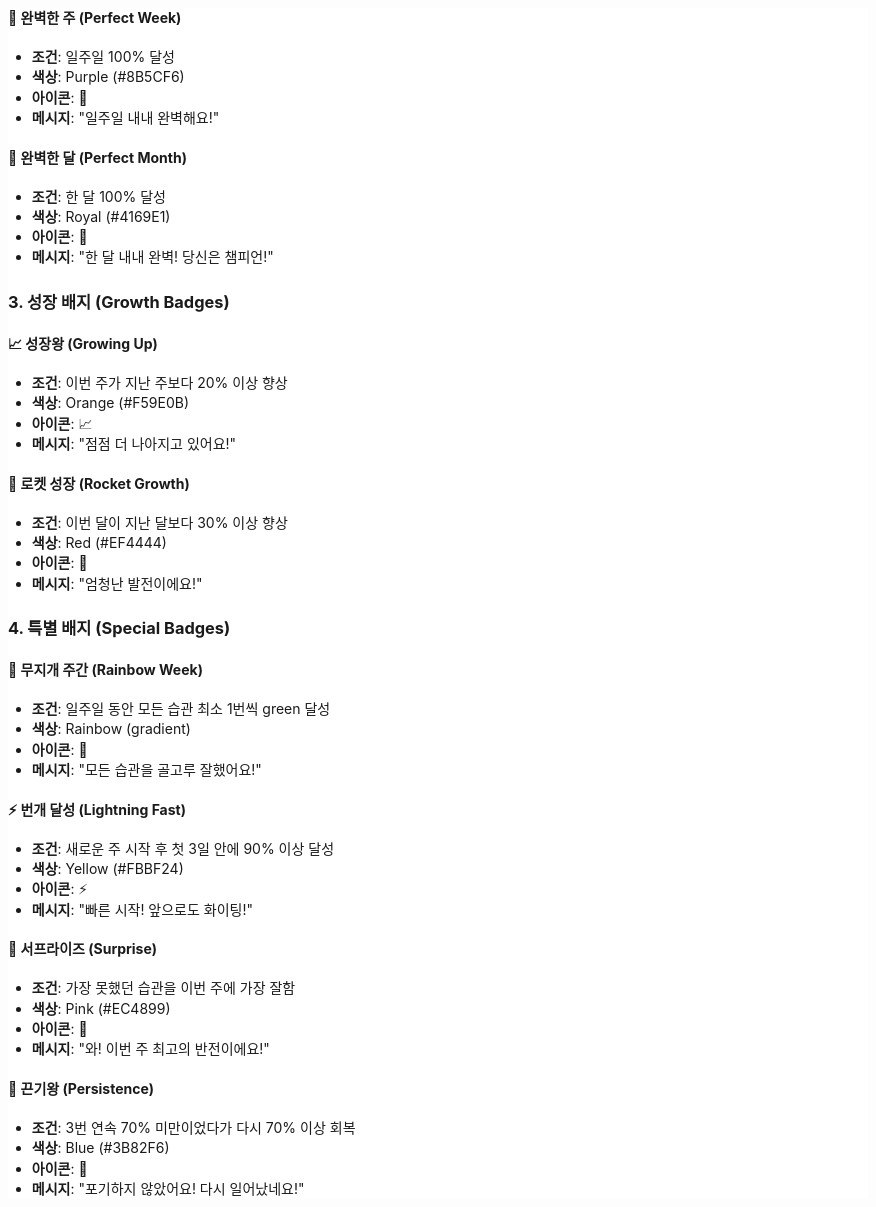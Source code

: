 #### 🏅 완벽한 주 (Perfect Week)
- **조건**: 일주일 100% 달성
- **색상**: Purple (#8B5CF6)
- **아이콘**: 🏅
- **메시지**: "일주일 내내 완벽해요!"

#### 👑 완벽한 달 (Perfect Month)
- **조건**: 한 달 100% 달성
- **색상**: Royal (#4169E1)
- **아이콘**: 👑
- **메시지**: "한 달 내내 완벽! 당신은 챔피언!"

### 3. 성장 배지 (Growth Badges)

#### 📈 성장왕 (Growing Up)
- **조건**: 이번 주가 지난 주보다 20% 이상 향상
- **색상**: Orange (#F59E0B)
- **아이콘**: 📈
- **메시지**: "점점 더 나아지고 있어요!"

#### 🚀 로켓 성장 (Rocket Growth)
- **조건**: 이번 달이 지난 달보다 30% 이상 향상
- **색상**: Red (#EF4444)
- **아이콘**: 🚀
- **메시지**: "엄청난 발전이에요!"

### 4. 특별 배지 (Special Badges)

#### 🌈 무지개 주간 (Rainbow Week)
- **조건**: 일주일 동안 모든 습관 최소 1번씩 green 달성
- **색상**: Rainbow (gradient)
- **아이콘**: 🌈
- **메시지**: "모든 습관을 골고루 잘했어요!"

#### ⚡ 번개 달성 (Lightning Fast)
- **조건**: 새로운 주 시작 후 첫 3일 안에 90% 이상 달성
- **색상**: Yellow (#FBBF24)
- **아이콘**: ⚡
- **메시지**: "빠른 시작! 앞으로도 화이팅!"

#### 🎁 서프라이즈 (Surprise)
- **조건**: 가장 못했던 습관을 이번 주에 가장 잘함
- **색상**: Pink (#EC4899)
- **아이콘**: 🎁
- **메시지**: "와! 이번 주 최고의 반전이에요!"

#### 💪 끈기왕 (Persistence)
- **조건**: 3번 연속 70% 미만이었다가 다시 70% 이상 회복
- **색상**: Blue (#3B82F6)
- **아이콘**: 💪
- **메시지**: "포기하지 않았어요! 다시 일어났네요!"
